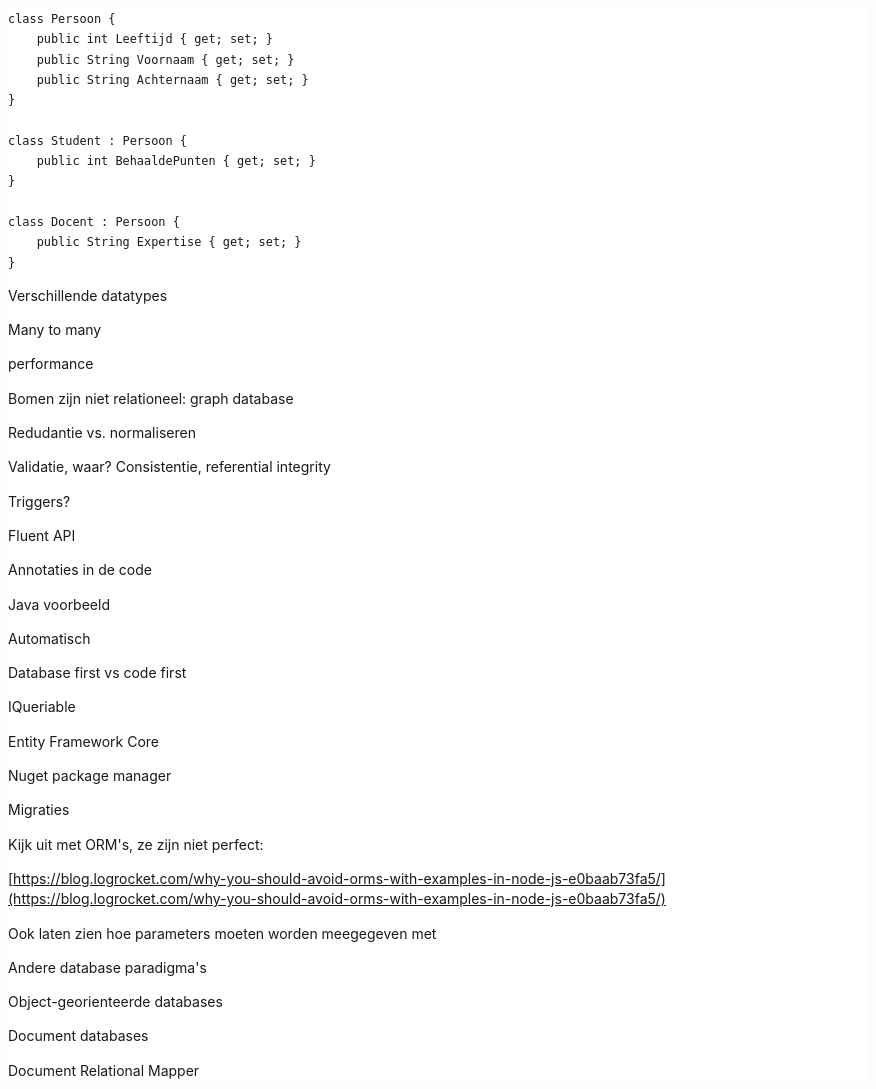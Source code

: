 ```
class Persoon {
    public int Leeftijd { get; set; }
    public String Voornaam { get; set; }
    public String Achternaam { get; set; }
}

class Student : Persoon {
    public int BehaaldePunten { get; set; }
}

class Docent : Persoon {
    public String Expertise { get; set; }
}
```

Verschillende datatypes

Many to many

performance

Bomen zijn niet relationeel: graph database

Redudantie vs. normaliseren

Validatie, waar? Consistentie, referential integrity

Triggers?

Fluent API

Annotaties in de code

Java voorbeeld

Automatisch

Database first vs code first

IQueriable

Entity Framework Core

Nuget package manager

Migraties

Kijk uit met ORM's, ze zijn niet perfect:&#x20;

[https://blog.logrocket.com/why-you-should-avoid-orms-with-examples-in-node-js-e0baab73fa5/](https://blog.logrocket.com/why-you-should-avoid-orms-with-examples-in-node-js-e0baab73fa5/)

Ook laten zien hoe parameters moeten worden meegegeven met&#x20;

Andere database paradigma's

Object-georienteerde databases

Document databases

Document Relational Mapper
